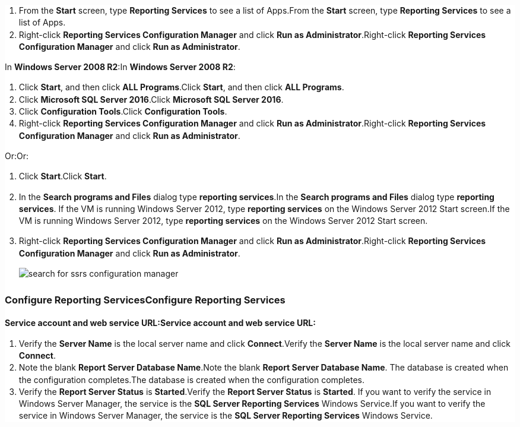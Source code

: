 1. <span data-ttu-id="3b6f9-224">From the **Start** screen, type **Reporting Services** to see a list of Apps.</span><span class="sxs-lookup"><span data-stu-id="3b6f9-224">From the **Start** screen, type **Reporting Services** to see a list of Apps.</span></span>
2. <span data-ttu-id="3b6f9-225">Right-click **Reporting Services Configuration Manager** and click **Run as Administrator**.</span><span class="sxs-lookup"><span data-stu-id="3b6f9-225">Right-click **Reporting Services Configuration Manager** and click **Run as Administrator**.</span></span>

<span data-ttu-id="3b6f9-226">In **Windows Server 2008 R2**:</span><span class="sxs-lookup"><span data-stu-id="3b6f9-226">In **Windows Server 2008 R2**:</span></span>

1. <span data-ttu-id="3b6f9-227">Click **Start**, and then click **ALL Programs**.</span><span class="sxs-lookup"><span data-stu-id="3b6f9-227">Click **Start**, and then click **ALL Programs**.</span></span>
2. <span data-ttu-id="3b6f9-228">Click **Microsoft SQL Server 2016**.</span><span class="sxs-lookup"><span data-stu-id="3b6f9-228">Click **Microsoft SQL Server 2016**.</span></span>
3. <span data-ttu-id="3b6f9-229">Click **Configuration Tools**.</span><span class="sxs-lookup"><span data-stu-id="3b6f9-229">Click **Configuration Tools**.</span></span>
4. <span data-ttu-id="3b6f9-230">Right-click **Reporting Services Configuration Manager** and click **Run as Administrator**.</span><span class="sxs-lookup"><span data-stu-id="3b6f9-230">Right-click **Reporting Services Configuration Manager** and click **Run as Administrator**.</span></span>

<span data-ttu-id="3b6f9-231">Or:</span><span class="sxs-lookup"><span data-stu-id="3b6f9-231">Or:</span></span>

1. <span data-ttu-id="3b6f9-232">Click **Start**.</span><span class="sxs-lookup"><span data-stu-id="3b6f9-232">Click **Start**.</span></span>
2. <span data-ttu-id="3b6f9-233">In the **Search programs and Files** dialog type **reporting services**.</span><span class="sxs-lookup"><span data-stu-id="3b6f9-233">In the **Search programs and Files** dialog type **reporting services**.</span></span> <span data-ttu-id="3b6f9-234">If the VM is running Windows Server 2012, type **reporting services** on the Windows Server 2012 Start screen.</span><span class="sxs-lookup"><span data-stu-id="3b6f9-234">If the VM is running Windows Server 2012, type **reporting services** on the Windows Server 2012 Start screen.</span></span>
3. <span data-ttu-id="3b6f9-235">Right-click **Reporting Services Configuration Manager** and click **Run as Administrator**.</span><span class="sxs-lookup"><span data-stu-id="3b6f9-235">Right-click **Reporting Services Configuration Manager** and click **Run as Administrator**.</span></span>
   
    ![search for ssrs configuration manager](./media/virtual-machines-windows-classic-ps-sql-bi/IC650113.gif)

### <a name="configure-reporting-services"></a><span data-ttu-id="3b6f9-237">Configure Reporting Services</span><span class="sxs-lookup"><span data-stu-id="3b6f9-237">Configure Reporting Services</span></span>
<span data-ttu-id="3b6f9-238">**Service account and web service URL:**</span><span class="sxs-lookup"><span data-stu-id="3b6f9-238">**Service account and web service URL:**</span></span>

1. <span data-ttu-id="3b6f9-239">Verify the **Server Name** is the local server name and click **Connect**.</span><span class="sxs-lookup"><span data-stu-id="3b6f9-239">Verify the **Server Name** is the local server name and click **Connect**.</span></span>
2. <span data-ttu-id="3b6f9-240">Note the blank **Report Server Database Name**.</span><span class="sxs-lookup"><span data-stu-id="3b6f9-240">Note the blank **Report Server Database Name**.</span></span> <span data-ttu-id="3b6f9-241">The database is created when the configuration completes.</span><span class="sxs-lookup"><span data-stu-id="3b6f9-241">The database is created when the configuration completes.</span></span>
3. <span data-ttu-id="3b6f9-242">Verify the **Report Server Status** is **Started**.</span><span class="sxs-lookup"><span data-stu-id="3b6f9-242">Verify the **Report Server Status** is **Started**.</span></span> <span data-ttu-id="3b6f9-243">If you want to verify the service in Windows Server Manager, the service is the **SQL Server Reporting Services** Windows Service.</span><span class="sxs-lookup"><span data-stu-id="3b6f9-243">If you want to verify the service in Windows Server Manager, the service is the **SQL Server Reporting Services** Windows Service.</span></span>